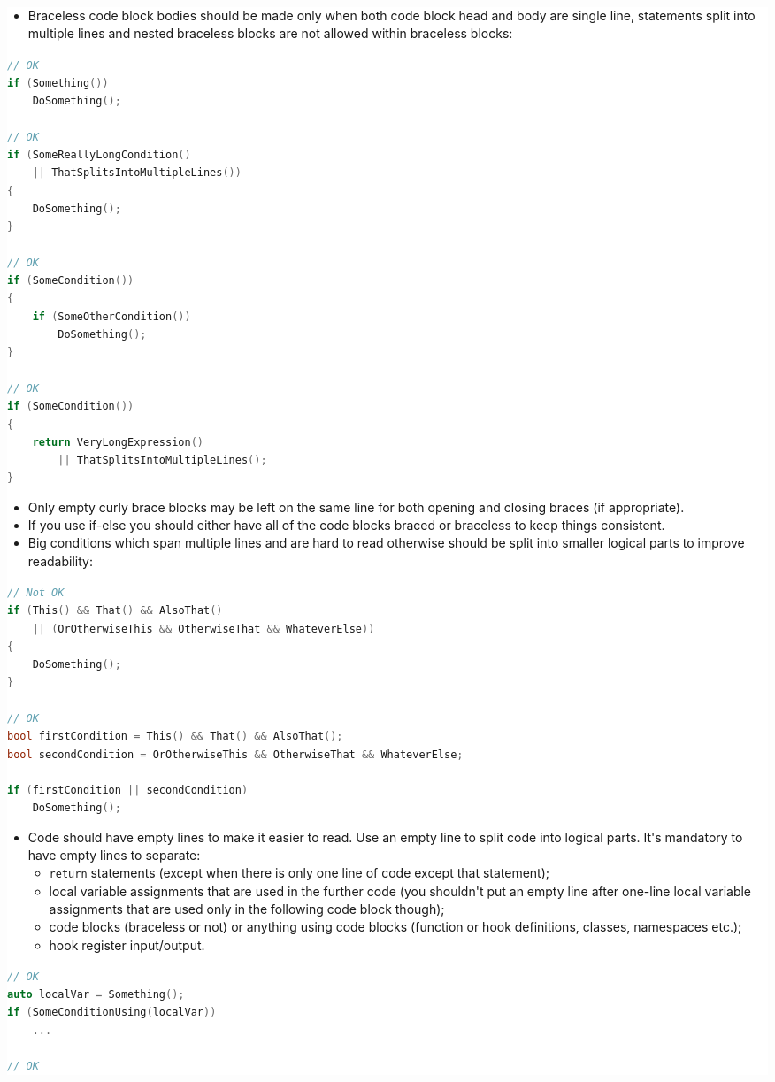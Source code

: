 - Braceless code block bodies should be made only when both code block head and body are single line,  statements split into multiple lines and nested braceless blocks are not allowed within braceless blocks:
```cpp
// OK
if (Something())
    DoSomething();

// OK
if (SomeReallyLongCondition()
    || ThatSplitsIntoMultipleLines())
{
    DoSomething();
}

// OK
if (SomeCondition())
{
    if (SomeOtherCondition())
        DoSomething();
}

// OK
if (SomeCondition())
{
    return VeryLongExpression()
        || ThatSplitsIntoMultipleLines();
}
```
- Only empty curly brace blocks may be left on the same line for both opening and closing braces (if appropriate).
- If you use if-else you should either have all of the code blocks braced or braceless to keep things consistent.
- Big conditions which span multiple lines and are hard to read otherwise should be split into smaller logical parts to improve readability:
```cpp
// Not OK
if (This() && That() && AlsoThat()
    || (OrOtherwiseThis && OtherwiseThat && WhateverElse))
{
    DoSomething();
}

// OK
bool firstCondition = This() && That() && AlsoThat();
bool secondCondition = OrOtherwiseThis && OtherwiseThat && WhateverElse;

if (firstCondition || secondCondition)
    DoSomething();
```
- Code should have empty lines to make it easier to read. Use an empty line to split code into logical parts. It's mandatory to have empty lines to separate:
  - `return` statements (except when there is only one line of code except that statement);
  - local variable assignments that are used in the further code (you shouldn't put an empty line after one-line local variable assignments that are used only in the following code block though);
  - code blocks (braceless or not) or anything using code blocks (function or hook definitions, classes, namespaces etc.);
  - hook register input/output.
```cpp
// OK
auto localVar = Something();
if (SomeConditionUsing(localVar))
    ...

// OK
```